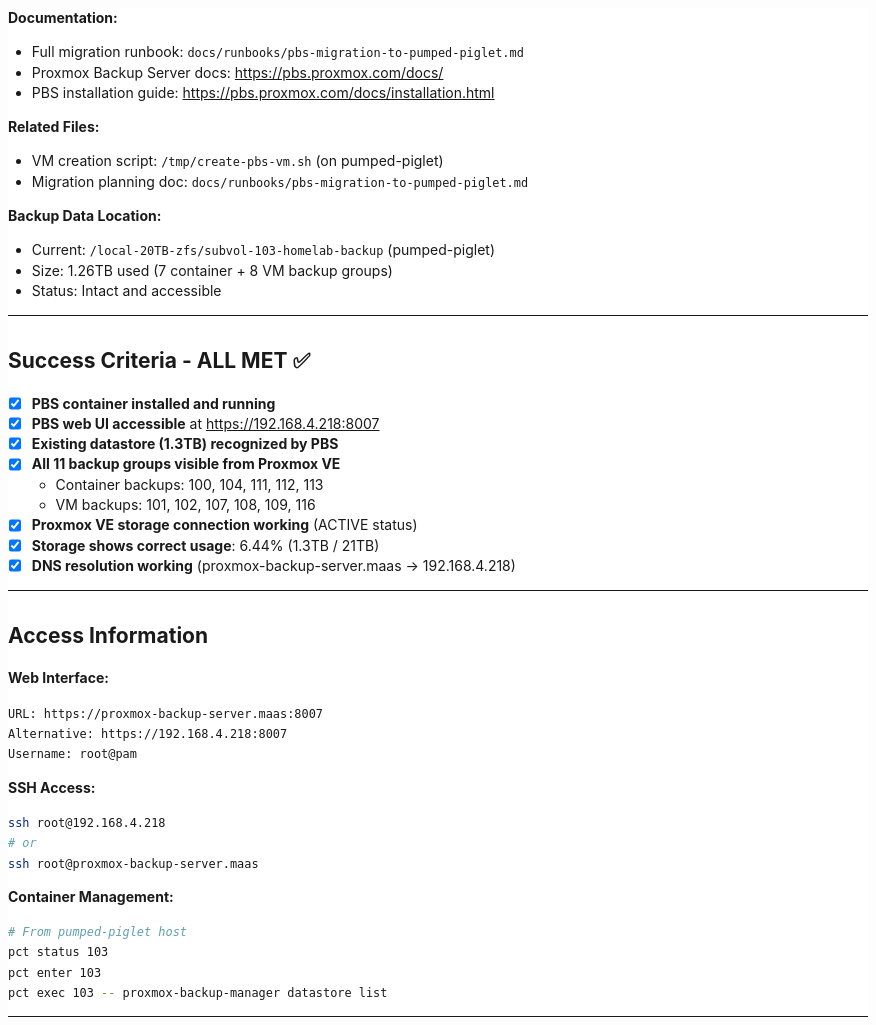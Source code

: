 **Documentation:**
- Full migration runbook: `docs/runbooks/pbs-migration-to-pumped-piglet.md`
- Proxmox Backup Server docs: https://pbs.proxmox.com/docs/
- PBS installation guide: https://pbs.proxmox.com/docs/installation.html

**Related Files:**
- VM creation script: `/tmp/create-pbs-vm.sh` (on pumped-piglet)
- Migration planning doc: `docs/runbooks/pbs-migration-to-pumped-piglet.md`

**Backup Data Location:**
- Current: `/local-20TB-zfs/subvol-103-homelab-backup` (pumped-piglet)
- Size: 1.26TB used (7 container + 8 VM backup groups)
- Status: Intact and accessible

---

## Success Criteria - ALL MET ✅

- [x] **PBS container installed and running**
- [x] **PBS web UI accessible** at https://192.168.4.218:8007
- [x] **Existing datastore (1.3TB) recognized by PBS**
- [x] **All 11 backup groups visible from Proxmox VE**
  - Container backups: 100, 104, 111, 112, 113
  - VM backups: 101, 102, 107, 108, 109, 116
- [x] **Proxmox VE storage connection working** (ACTIVE status)
- [x] **Storage shows correct usage**: 6.44% (1.3TB / 21TB)
- [x] **DNS resolution working** (proxmox-backup-server.maas → 192.168.4.218)

---

## Access Information

**Web Interface:**
```
URL: https://proxmox-backup-server.maas:8007
Alternative: https://192.168.4.218:8007
Username: root@pam
```

**SSH Access:**
```bash
ssh root@192.168.4.218
# or
ssh root@proxmox-backup-server.maas
```

**Container Management:**
```bash
# From pumped-piglet host
pct status 103
pct enter 103
pct exec 103 -- proxmox-backup-manager datastore list
```

---
